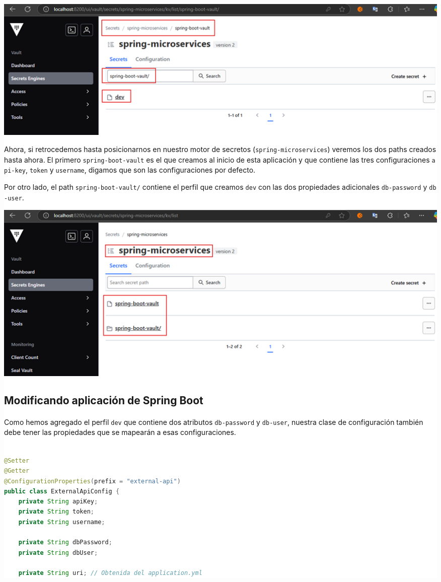 ![13.png](assets/13.png)

Ahora, si retrocedemos hasta posicionarnos en nuestro motor de secretos (`spring-microservices`) veremos los dos
paths creados hasta ahora. El primero `spring-boot-vault` es el que creamos al inicio de esta aplicación y que contiene
las tres configuraciones `api-key`, `token` y `username`, digamos que son las configuraciones por defecto.

Por otro lado, el path `spring-boot-vault/` contiene el perfil que creamos `dev` con las dos propiedades adicionales
`db-password` y `db-user`.

![14.png](assets/14.png)

## Modificando aplicación de Spring Boot

Como hemos agregado el perfil `dev` que contiene dos atributos `db-password` y `db-user`, nuestra clase de configuración
también debe tener las propiedades que se mapearán a esas configuraciones.

````java

@Setter
@Getter
@ConfigurationProperties(prefix = "external-api")
public class ExternalApiConfig {
    private String apiKey;
    private String token;
    private String username;

    private String dbPassword;
    private String dbUser;

    private String uri; // Obtenida del application.yml
````